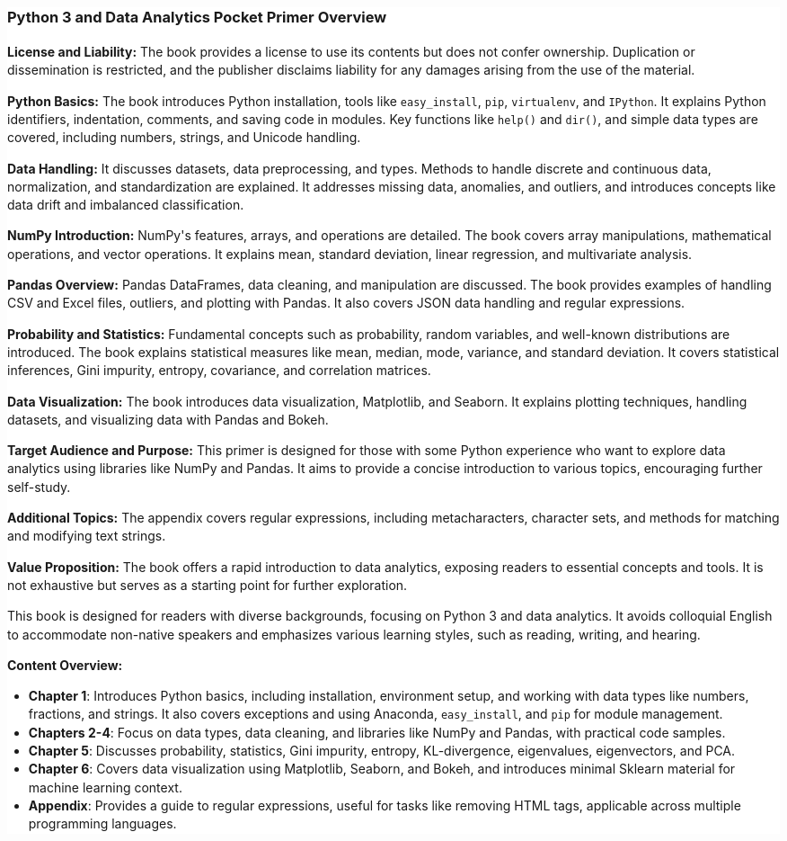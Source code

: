 
### Python 3 and Data Analytics Pocket Primer Overview

**License and Liability:** The book provides a license to use its contents but does not confer ownership. Duplication or dissemination is restricted, and the publisher disclaims liability for any damages arising from the use of the material.

**Python Basics:** The book introduces Python installation, tools like `easy_install`, `pip`, `virtualenv`, and `IPython`. It explains Python identifiers, indentation, comments, and saving code in modules. Key functions like `help()` and `dir()`, and simple data types are covered, including numbers, strings, and Unicode handling.

**Data Handling:** It discusses datasets, data preprocessing, and types. Methods to handle discrete and continuous data, normalization, and standardization are explained. It addresses missing data, anomalies, and outliers, and introduces concepts like data drift and imbalanced classification.

**NumPy Introduction:** NumPy's features, arrays, and operations are detailed. The book covers array manipulations, mathematical operations, and vector operations. It explains mean, standard deviation, linear regression, and multivariate analysis.

**Pandas Overview:** Pandas DataFrames, data cleaning, and manipulation are discussed. The book provides examples of handling CSV and Excel files, outliers, and plotting with Pandas. It also covers JSON data handling and regular expressions.

**Probability and Statistics:** Fundamental concepts such as probability, random variables, and well-known distributions are introduced. The book explains statistical measures like mean, median, mode, variance, and standard deviation. It covers statistical inferences, Gini impurity, entropy, covariance, and correlation matrices.

**Data Visualization:** The book introduces data visualization, Matplotlib, and Seaborn. It explains plotting techniques, handling datasets, and visualizing data with Pandas and Bokeh.

**Target Audience and Purpose:** This primer is designed for those with some Python experience who want to explore data analytics using libraries like NumPy and Pandas. It aims to provide a concise introduction to various topics, encouraging further self-study.

**Additional Topics:** The appendix covers regular expressions, including metacharacters, character sets, and methods for matching and modifying text strings.

**Value Proposition:** The book offers a rapid introduction to data analytics, exposing readers to essential concepts and tools. It is not exhaustive but serves as a starting point for further exploration.



This book is designed for readers with diverse backgrounds, focusing on Python 3 and data analytics. It avoids colloquial English to accommodate non-native speakers and emphasizes various learning styles, such as reading, writing, and hearing.

**Content Overview:**
- **Chapter 1**: Introduces Python basics, including installation, environment setup, and working with data types like numbers, fractions, and strings. It also covers exceptions and using Anaconda, `easy_install`, and `pip` for module management.
- **Chapters 2-4**: Focus on data types, data cleaning, and libraries like NumPy and Pandas, with practical code samples.
- **Chapter 5**: Discusses probability, statistics, Gini impurity, entropy, KL-divergence, eigenvalues, eigenvectors, and PCA.
- **Chapter 6**: Covers data visualization using Matplotlib, Seaborn, and Bokeh, and introduces minimal Sklearn material for machine learning context.
- **Appendix**: Provides a guide to regular expressions, useful for tasks like removing HTML tags, applicable across multiple programming languages.
